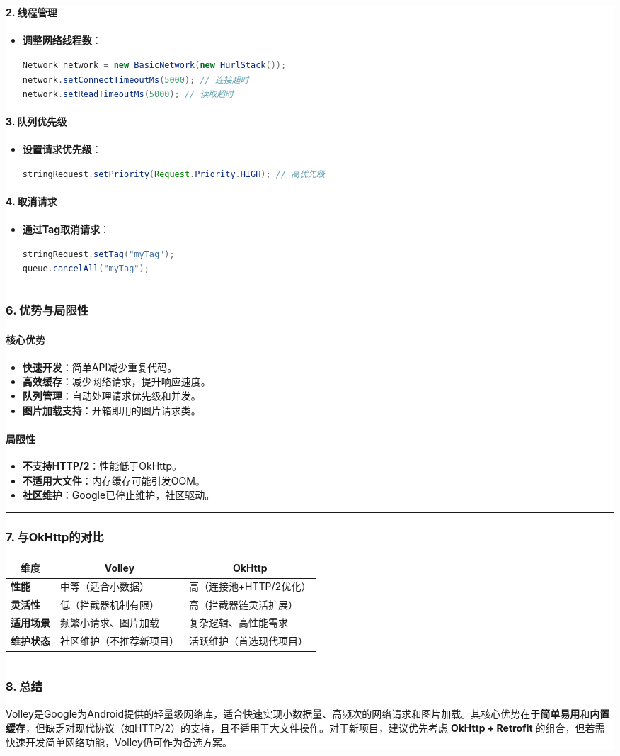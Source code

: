 #### **2. 线程管理**
- **调整网络线程数**：
  ```java
  Network network = new BasicNetwork(new HurlStack());
  network.setConnectTimeoutMs(5000); // 连接超时
  network.setReadTimeoutMs(5000); // 读取超时
  ```

#### **3. 队列优先级**
- **设置请求优先级**：
  ```java
  stringRequest.setPriority(Request.Priority.HIGH); // 高优先级
  ```

#### **4. 取消请求**
- **通过Tag取消请求**：
  ```java
  stringRequest.setTag("myTag");
  queue.cancelAll("myTag");
  ```

---

### **6. 优势与局限性**
#### **核心优势**
- **快速开发**：简单API减少重复代码。
- **高效缓存**：减少网络请求，提升响应速度。
- **队列管理**：自动处理请求优先级和并发。
- **图片加载支持**：开箱即用的图片请求类。

#### **局限性**
- **不支持HTTP/2**：性能低于OkHttp。
- **不适用大文件**：内存缓存可能引发OOM。
- **社区维护**：Google已停止维护，社区驱动。

---

### **7. 与OkHttp的对比**
| **维度**       | **Volley**               | **OkHttp**               |
|----------------|--------------------------|--------------------------|
| **性能**       | 中等（适合小数据）       | 高（连接池+HTTP/2优化）  |
| **灵活性**     | 低（拦截器机制有限）     | 高（拦截器链灵活扩展）   |
| **适用场景**   | 频繁小请求、图片加载     | 复杂逻辑、高性能需求     |
| **维护状态**   | 社区维护（不推荐新项目） | 活跃维护（首选现代项目）  |

---

### **8. 总结**
Volley是Google为Android提供的轻量级网络库，适合快速实现小数据量、高频次的网络请求和图片加载。其核心优势在于**简单易用**和**内置缓存**，但缺乏对现代协议（如HTTP/2）的支持，且不适用于大文件操作。对于新项目，建议优先考虑 **OkHttp + Retrofit** 的组合，但若需快速开发简单网络功能，Volley仍可作为备选方案。